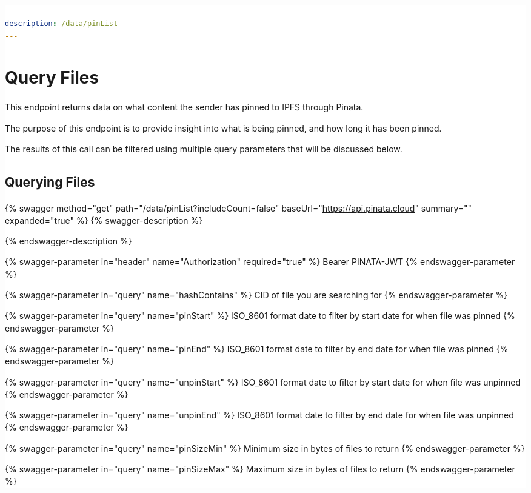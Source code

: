 ```yaml
---
description: /data/pinList
---
```


# Query Files

This endpoint returns data on what content the sender has pinned to IPFS through Pinata.

The purpose of this endpoint is to provide insight into what is being pinned, and how long it has been pinned.

The results of this call can be filtered using multiple query parameters that will be discussed below.

## Querying Files

{% swagger method="get" path="/data/pinList?includeCount=false" baseUrl="https://api.pinata.cloud" summary="" expanded="true" %}
{% swagger-description %}

{% endswagger-description %}

{% swagger-parameter in="header" name="Authorization" required="true" %}
Bearer PINATA-JWT
{% endswagger-parameter %}

{% swagger-parameter in="query" name="hashContains" %}
CID of file you are searching for
{% endswagger-parameter %}

{% swagger-parameter in="query" name="pinStart" %}
ISO_8601 format date to filter by start date for when file was pinned
{% endswagger-parameter %}

{% swagger-parameter in="query" name="pinEnd" %}
ISO_8601 format date to filter by end date for when file was pinned
{% endswagger-parameter %}

{% swagger-parameter in="query" name="unpinStart" %}
ISO_8601 format date to filter by start date for when file was unpinned
{% endswagger-parameter %}

{% swagger-parameter in="query" name="unpinEnd" %}
ISO_8601 format date to filter by end date for when file was unpinned
{% endswagger-parameter %}

{% swagger-parameter in="query" name="pinSizeMin" %}
Minimum size in bytes of files to return
{% endswagger-parameter %}

{% swagger-parameter in="query" name="pinSizeMax" %}
Maximum size in bytes of files to return
{% endswagger-parameter %}
